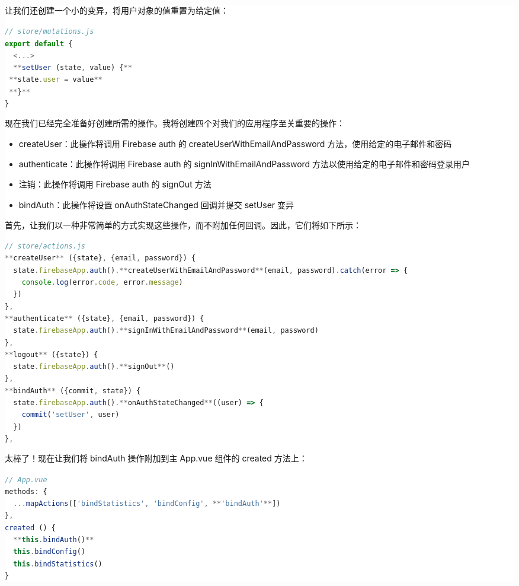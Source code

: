 让我们还创建一个小的变异，将用户对象的值重置为给定值：

```js
// store/mutations.js
export default {
  <...>
  **setUser (state, value) {**
 **state.user = value**
 **}**
}
```

现在我们已经完全准备好创建所需的操作。我将创建四个对我们的应用程序至关重要的操作：

+   createUser：此操作将调用 Firebase auth 的 createUserWithEmailAndPassword 方法，使用给定的电子邮件和密码

+   authenticate：此操作将调用 Firebase auth 的 signInWithEmailAndPassword 方法以使用给定的电子邮件和密码登录用户

+   注销：此操作将调用 Firebase auth 的 signOut 方法

+   bindAuth：此操作将设置 onAuthStateChanged 回调并提交 setUser 变异

首先，让我们以一种非常简单的方式实现这些操作，而不附加任何回调。因此，它们将如下所示：

```js
// store/actions.js
**createUser** ({state}, {email, password}) {
  state.firebaseApp.auth().**createUserWithEmailAndPassword**(email, password).catch(error => {
    console.log(error.code, error.message)
  })
},
**authenticate** ({state}, {email, password}) {
  state.firebaseApp.auth().**signInWithEmailAndPassword**(email, password)
},
**logout** ({state}) {
  state.firebaseApp.auth().**signOut**()
},
**bindAuth** ({commit, state}) {
  state.firebaseApp.auth().**onAuthStateChanged**((user) => {
    commit('setUser', user)
  })
},
```

太棒了！现在让我们将 bindAuth 操作附加到主 App.vue 组件的 created 方法上：

```js
// App.vue
methods: {
  ...mapActions(['bindStatistics', 'bindConfig', **'bindAuth'**])
},
created () {
  **this.bindAuth()**
  this.bindConfig()
  this.bindStatistics()
}
```

